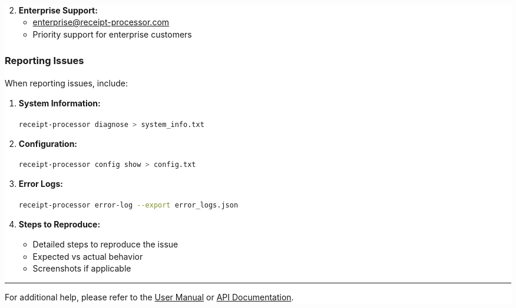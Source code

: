 2. **Enterprise Support:**
   - enterprise@receipt-processor.com
   - Priority support for enterprise customers

### Reporting Issues

When reporting issues, include:

1. **System Information:**
   ```bash
   receipt-processor diagnose > system_info.txt
   ```

2. **Configuration:**
   ```bash
   receipt-processor config show > config.txt
   ```

3. **Error Logs:**
   ```bash
   receipt-processor error-log --export error_logs.json
   ```

4. **Steps to Reproduce:**
   - Detailed steps to reproduce the issue
   - Expected vs actual behavior
   - Screenshots if applicable

---

For additional help, please refer to the [User Manual](USER_MANUAL.md) or [API Documentation](API_DOCUMENTATION.md).
